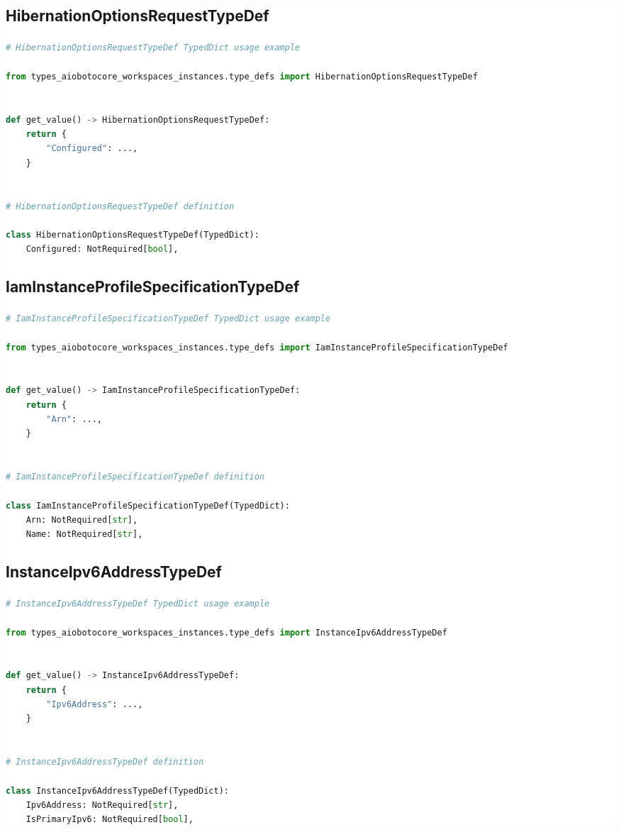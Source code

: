 
## HibernationOptionsRequestTypeDef

```python
# HibernationOptionsRequestTypeDef TypedDict usage example

from types_aiobotocore_workspaces_instances.type_defs import HibernationOptionsRequestTypeDef


def get_value() -> HibernationOptionsRequestTypeDef:
    return {
        "Configured": ...,
    }


# HibernationOptionsRequestTypeDef definition

class HibernationOptionsRequestTypeDef(TypedDict):
    Configured: NotRequired[bool],
```


## IamInstanceProfileSpecificationTypeDef

```python
# IamInstanceProfileSpecificationTypeDef TypedDict usage example

from types_aiobotocore_workspaces_instances.type_defs import IamInstanceProfileSpecificationTypeDef


def get_value() -> IamInstanceProfileSpecificationTypeDef:
    return {
        "Arn": ...,
    }


# IamInstanceProfileSpecificationTypeDef definition

class IamInstanceProfileSpecificationTypeDef(TypedDict):
    Arn: NotRequired[str],
    Name: NotRequired[str],
```


## InstanceIpv6AddressTypeDef

```python
# InstanceIpv6AddressTypeDef TypedDict usage example

from types_aiobotocore_workspaces_instances.type_defs import InstanceIpv6AddressTypeDef


def get_value() -> InstanceIpv6AddressTypeDef:
    return {
        "Ipv6Address": ...,
    }


# InstanceIpv6AddressTypeDef definition

class InstanceIpv6AddressTypeDef(TypedDict):
    Ipv6Address: NotRequired[str],
    IsPrimaryIpv6: NotRequired[bool],
```
